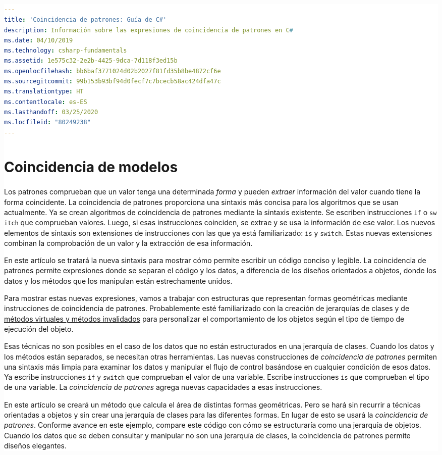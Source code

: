```yaml
---
title: 'Coincidencia de patrones: Guía de C#'
description: Información sobre las expresiones de coincidencia de patrones en C#
ms.date: 04/10/2019
ms.technology: csharp-fundamentals
ms.assetid: 1e575c32-2e2b-4425-9dca-7d118f3ed15b
ms.openlocfilehash: bb6baf3771024d02b2027f81fd35b8be4872cf6e
ms.sourcegitcommit: 99b153b93bf94d0fecf7c7bcecb58ac424dfa47c
ms.translationtype: HT
ms.contentlocale: es-ES
ms.lasthandoff: 03/25/2020
ms.locfileid: "80249238"
---
```

# <a name="pattern-matching"></a>Coincidencia de modelos

Los patrones comprueban que un valor tenga una determinada *forma* y pueden *extraer* información del valor cuando tiene la forma coincidente. La coincidencia de patrones proporciona una sintaxis más concisa para los algoritmos que se usan actualmente. Ya se crean algoritmos de coincidencia de patrones mediante la sintaxis existente. Se escriben instrucciones `if` o `switch` que comprueban valores. Luego, si esas instrucciones coinciden, se extrae y se usa la información de ese valor. Los nuevos elementos de sintaxis son extensiones de instrucciones con las que ya está familiarizado: `is` y `switch`. Estas nuevas extensiones combinan la comprobación de un valor y la extracción de esa información.

En este artículo se tratará la nueva sintaxis para mostrar cómo permite escribir un código conciso y legible. La coincidencia de patrones permite expresiones donde se separan el código y los datos, a diferencia de los diseños orientados a objetos, donde los datos y los métodos que los manipulan están estrechamente unidos.

Para mostrar estas nuevas expresiones, vamos a trabajar con estructuras que representan formas geométricas mediante instrucciones de coincidencia de patrones. Probablemente esté familiarizado con la creación de jerarquías de clases y de [métodos virtuales y métodos invalidados](methods.md#inherited) para personalizar el comportamiento de los objetos según el tipo de tiempo de ejecución del objeto.

Esas técnicas no son posibles en el caso de los datos que no están estructurados en una jerarquía de clases. Cuando los datos y los métodos están separados, se necesitan otras herramientas. Las nuevas construcciones de *coincidencia de patrones* permiten una sintaxis más limpia para examinar los datos y manipular el flujo de control basándose en cualquier condición de esos datos. Ya escribe instrucciones `if` y `switch` que comprueban el valor de una variable. Escribe instrucciones `is` que comprueban el tipo de una variable. La *coincidencia de patrones* agrega nuevas capacidades a esas instrucciones.

En este artículo se creará un método que calcula el área de distintas formas geométricas. Pero se hará sin recurrir a técnicas orientadas a objetos y sin crear una jerarquía de clases para las diferentes formas.
En lugar de esto se usará la *coincidencia de patrones*.
Conforme avance en este ejemplo, compare este código con cómo se estructuraría como una jerarquía de objetos. Cuando los datos que se deben consultar y manipular no son una jerarquía de clases, la coincidencia de patrones permite diseños elegantes.
